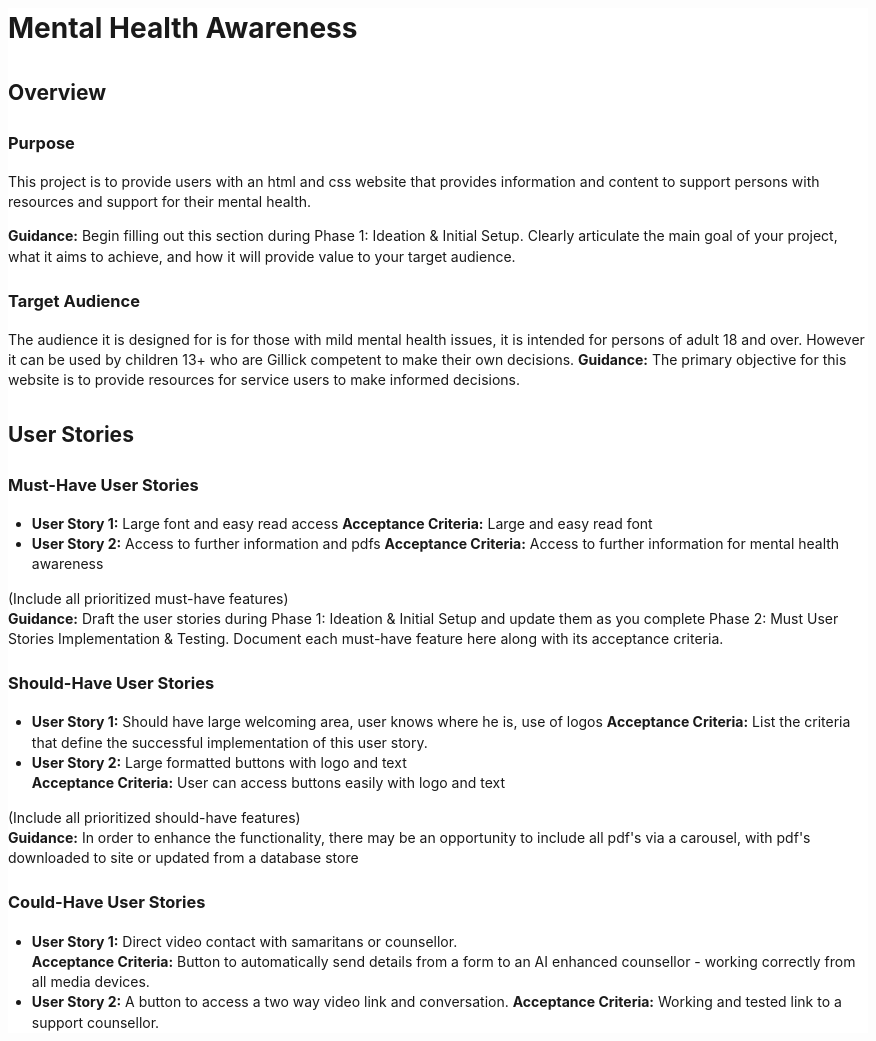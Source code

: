 # Mental Health Awareness


## Overview

### Purpose
This project is to provide users with an html and css website that provides information and content to support persons with resources and support for their mental health.

**Guidance:** Begin filling out this section during Phase 1: Ideation & Initial Setup. Clearly articulate the main goal of your project, what it aims to achieve, and how it will provide value to your target audience.

### Target Audience
The audience it is designed for is for those with mild mental health issues, it is intended for persons of adult 18 and over. However it can be used by children 13+ who 
are Gillick competent to make their own decisions.
**Guidance:** 
The primary objective for this website is to provide resources for service users to make informed decisions.

## User Stories

### Must-Have User Stories
- **User Story 1:** Large font and easy read access
  **Acceptance Criteria:** Large and easy read font
- **User Story 2:** Access to further information and pdfs
  **Acceptance Criteria:** Access to further information for mental health awareness

(Include all prioritized must-have features)  
**Guidance:** Draft the user stories during Phase 1: Ideation & Initial Setup and update them as you complete Phase 2: Must User Stories Implementation & Testing. Document each must-have feature here along with its acceptance criteria.

### Should-Have User Stories
- **User Story 1:** Should have large welcoming area, user knows where he is, use of logos
  **Acceptance Criteria:** List the criteria that define the successful implementation of this user story.
- **User Story 2:** Large formatted buttons with logo and text  
  **Acceptance Criteria:** User can access buttons easily with logo and text

(Include all prioritized should-have features)  
**Guidance:** In order to enhance the functionality, there may be an opportunity to include all pdf's via a carousel, with pdf's downloaded to site or updated from a database store

### Could-Have User Stories
- **User Story 1:** Direct video contact with samaritans or counsellor.  
  **Acceptance Criteria:** Button to automatically send details from a form to an AI enhanced counsellor - working correctly from all media devices.
- **User Story 2:** A button to access a two way video link and conversation.
  **Acceptance Criteria:** Working and tested link to a support counsellor.
